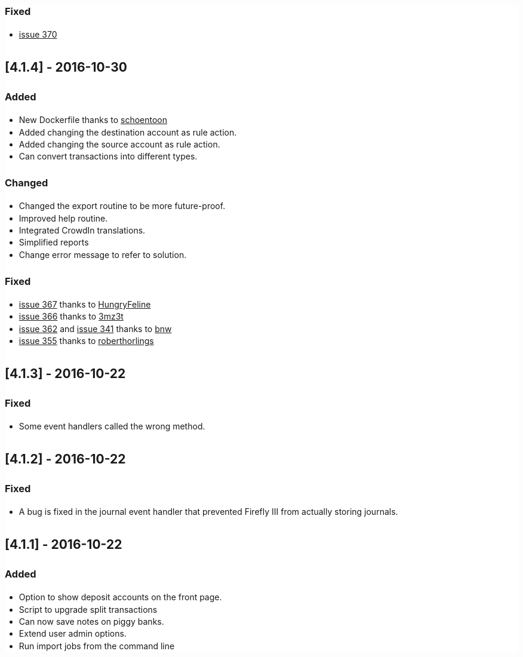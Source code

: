 ### Fixed
- [issue 370](https://github.com/firefly-iii/firefly-iii/issues/370)

## [4.1.4] - 2016-10-30
### Added
- New Dockerfile thanks to [schoentoon](https://github.com/schoentoon)
- Added changing the destination account as rule action.
- Added changing the source account as rule action.
- Can convert transactions into different types.

### Changed
- Changed the export routine to be more future-proof.
- Improved help routine.
- Integrated CrowdIn translations.
- Simplified reports
- Change error message to refer to solution.

### Fixed
- [issue 367](https://github.com/firefly-iii/firefly-iii/issues/367) thanks to [HungryFeline](https://github.com/HungryFeline)
- [issue 366](https://github.com/firefly-iii/firefly-iii/issues/366) thanks to [3mz3t](https://github.com/3mz3t)
- [issue 362](https://github.com/firefly-iii/firefly-iii/issues/362) and [issue 341](https://github.com/firefly-iii/firefly-iii/issues/341) thanks to [bnw](https://github.com/bnw)
- [issue 355](https://github.com/firefly-iii/firefly-iii/issues/355) thanks to [roberthorlings](https://github.com/roberthorlings)

## [4.1.3] - 2016-10-22
### Fixed
- Some event handlers called the wrong method.

## [4.1.2] - 2016-10-22

### Fixed
- A bug is fixed in the journal event handler that prevented Firefly III from actually storing journals.

## [4.1.1] - 2016-10-22

### Added
- Option to show deposit accounts on the front page.
- Script to upgrade split transactions
- Can now save notes on piggy banks.
- Extend user admin options.
- Run import jobs from the command line
